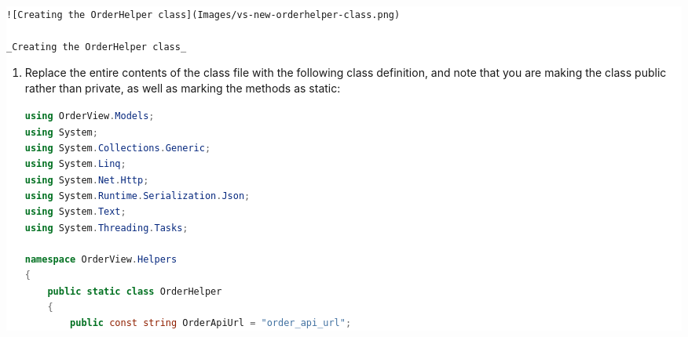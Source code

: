     ![Creating the OrderHelper class](Images/vs-new-orderhelper-class.png)

    _Creating the OrderHelper class_  

1. Replace the entire contents of the class file with the following class definition, and note that you are making the class public rather than private, as well as marking the methods as static:

	```C#
	using OrderView.Models;
	using System;
	using System.Collections.Generic;
	using System.Linq;
	using System.Net.Http;
	using System.Runtime.Serialization.Json;
	using System.Text;
	using System.Threading.Tasks;
	
	namespace OrderView.Helpers
	{
	    public static class OrderHelper
	    {
	        public const string OrderApiUrl = "order_api_url";
	